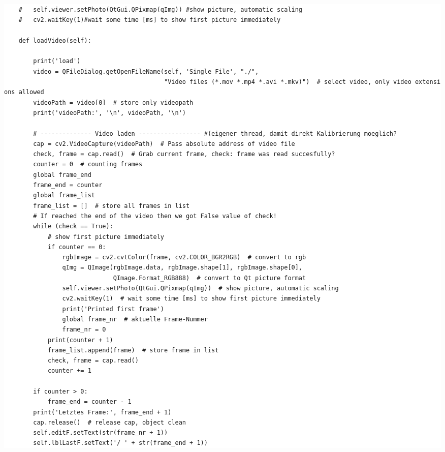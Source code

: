         #	self.viewer.setPhoto(QtGui.QPixmap(qImg)) #show picture, automatic scaling
        #	cv2.waitKey(1)#wait some time [ms] to show first picture immediately
    
        def loadVideo(self):
    
            print('load')
            video = QFileDialog.getOpenFileName(self, 'Single File', "./",
                                                "Video files (*.mov *.mp4 *.avi *.mkv)")  # select video, only video extensions allowed
            videoPath = video[0]  # store only videopath
            print('videoPath:', '\n', videoPath, '\n')
    
            # -------------- Video laden ----------------- #(eigener thread, damit direkt Kalibrierung moeglich?
            cap = cv2.VideoCapture(videoPath)  # Pass absolute address of video file
            check, frame = cap.read()  # Grab current frame, check: frame was read succesfully?
            counter = 0  # counting frames
            global frame_end
            frame_end = counter
            global frame_list
            frame_list = []  # store all frames in list
            # If reached the end of the video then we got False value of check!
            while (check == True):
                # show first picture immediately
                if counter == 0:
                    rgbImage = cv2.cvtColor(frame, cv2.COLOR_BGR2RGB)  # convert to rgb
                    qImg = QImage(rgbImage.data, rgbImage.shape[1], rgbImage.shape[0],
                                  QImage.Format_RGB888)  # convert to Qt picture format
                    self.viewer.setPhoto(QtGui.QPixmap(qImg))  # show picture, automatic scaling
                    cv2.waitKey(1)  # wait some time [ms] to show first picture immediately
                    print('Printed first frame')
                    global frame_nr  # aktuelle Frame-Nummer
                    frame_nr = 0
                print(counter + 1)
                frame_list.append(frame)  # store frame in list
                check, frame = cap.read()
                counter += 1
    
            if counter > 0:
                frame_end = counter - 1
            print('Letztes Frame:', frame_end + 1)
            cap.release()  # release cap, object clean
            self.editF.setText(str(frame_nr + 1))
            self.lblLastF.setText('/ ' + str(frame_end + 1))
    